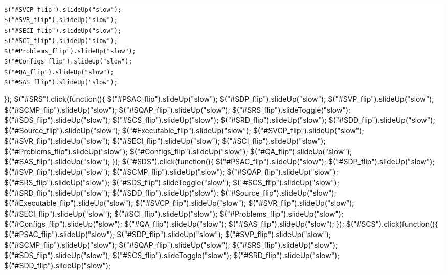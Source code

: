 	$("#SVCP_flip").slideUp("slow");
	$("#SVR_flip").slideUp("slow");
	$("#SECI_flip").slideUp("slow");
	$("#SCI_flip").slideUp("slow");
	$("#Problems_flip").slideUp("slow");
	$("#Configs_flip").slideUp("slow");
	$("#QA_flip").slideUp("slow");
	$("#SAS_flip").slideUp("slow");
  });
  $("#SRS").click(function(){
    $("#PSAC_flip").slideUp("slow");
	$("#SDP_flip").slideUp("slow");
	$("#SVP_flip").slideUp("slow");
	$("#SCMP_flip").slideUp("slow");
	$("#SQAP_flip").slideUp("slow");
	$("#SRS_flip").slideToggle("slow");
	$("#SDS_flip").slideUp("slow");
	$("#SCS_flip").slideUp("slow");
	$("#SRD_flip").slideUp("slow");
	$("#SDD_flip").slideUp("slow");
	$("#Source_flip").slideUp("slow");
	$("#Executable_flip").slideUp("slow");
	$("#SVCP_flip").slideUp("slow");
	$("#SVR_flip").slideUp("slow");
	$("#SECI_flip").slideUp("slow");
	$("#SCI_flip").slideUp("slow");
	$("#Problems_flip").slideUp("slow");
	$("#Configs_flip").slideUp("slow");
	$("#QA_flip").slideUp("slow");
	$("#SAS_flip").slideUp("slow");
  });
  $("#SDS").click(function(){
    $("#PSAC_flip").slideUp("slow");
	$("#SDP_flip").slideUp("slow");
	$("#SVP_flip").slideUp("slow");
	$("#SCMP_flip").slideUp("slow");
	$("#SQAP_flip").slideUp("slow");
	$("#SRS_flip").slideUp("slow");
	$("#SDS_flip").slideToggle("slow");
	$("#SCS_flip").slideUp("slow");
	$("#SRD_flip").slideUp("slow");
	$("#SDD_flip").slideUp("slow");
	$("#Source_flip").slideUp("slow");
	$("#Executable_flip").slideUp("slow");
	$("#SVCP_flip").slideUp("slow");
	$("#SVR_flip").slideUp("slow");
	$("#SECI_flip").slideUp("slow");
	$("#SCI_flip").slideUp("slow");
	$("#Problems_flip").slideUp("slow");
	$("#Configs_flip").slideUp("slow");
	$("#QA_flip").slideUp("slow");
	$("#SAS_flip").slideUp("slow");
  });
  $("#SCS").click(function(){
    $("#PSAC_flip").slideUp("slow");
	$("#SDP_flip").slideUp("slow");
	$("#SVP_flip").slideUp("slow");
	$("#SCMP_flip").slideUp("slow");
	$("#SQAP_flip").slideUp("slow");
	$("#SRS_flip").slideUp("slow");
	$("#SDS_flip").slideUp("slow");
	$("#SCS_flip").slideToggle("slow");
	$("#SRD_flip").slideUp("slow");
	$("#SDD_flip").slideUp("slow");